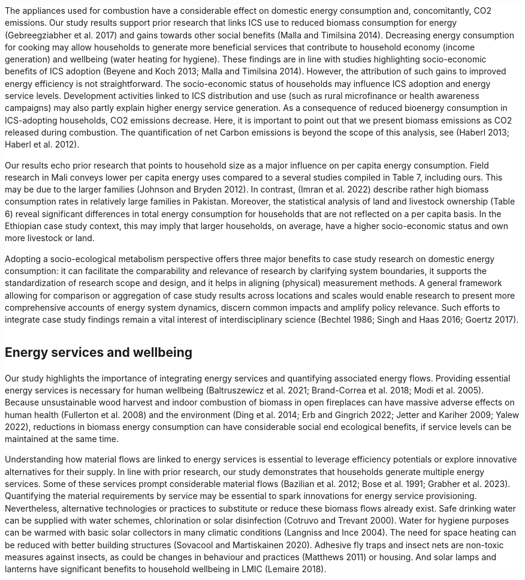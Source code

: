 The appliances used for combustion have a considerable effect on domestic energy consumption and, concomitantly, CO2 emissions. Our study results support prior research that links ICS use to reduced biomass consumption for energy (Gebreegziabher et al. 2017) and gains towards other social benefits (Malla and Timilsina 2014). Decreasing energy consumption for cooking may allow households to generate more beneficial services that contribute to household economy (income generation) and wellbeing (water heating for hygiene). These findings are in line with studies highlighting socio-economic benefits of ICS adoption (Beyene and Koch 2013; Malla and Timilsina 2014). However, the attribution of such gains to improved energy efficiency is not straightforward. The socio-economic status of households may influence ICS adoption and energy service levels. Development activities linked to ICS distribution and use (such as rural microfinance or health awareness campaigns) may also partly explain higher energy service generation. As a consequence of reduced bioenergy consumption in ICS-adopting households, CO2 emissions decrease. Here, it is important to point out that we present biomass emissions as CO2 released during combustion. The quantification of net Carbon emissions is beyond the scope of this analysis, see (Haberl 2013; Haberl et al. 2012).

Our results echo prior research that points to household size as a major influence on per capita energy consumption. Field research in Mali conveys lower per capita energy uses compared to a several studies compiled in Table 7, including ours. This may be due to the larger families (Johnson and Bryden 2012). In contrast, (Imran et al. 2022) describe rather high biomass consumption rates in relatively large families in Pakistan. Moreover, the statistical analysis of land and livestock ownership (Table 6) reveal significant differences in total energy consumption for households that are not reflected on a per capita basis. In the Ethiopian case study context, this may imply that larger households, on average, have a higher socio-economic status and own more livestock or land.

Adopting a socio-ecological metabolism perspective offers three major benefits to case study research on domestic energy consumption: it can facilitate the comparability and relevance of research by clarifying system boundaries, it supports the standardization of research scope and design, and it helps in aligning (physical) measurement methods. A general framework allowing for comparison or aggregation of case study results across locations and scales would enable research to present more comprehensive accounts of energy system dynamics, discern common impacts and amplify policy relevance. Such efforts to integrate case study findings remain a vital interest of interdisciplinary science (Bechtel 1986; Singh and Haas 2016; Goertz 2017).

## Energy services and wellbeing

Our study highlights the importance of integrating energy services and quantifying associated energy flows. Providing essential energy services is necessary for human wellbeing (Baltruszewicz et al. 2021; Brand-Correa et al. 2018; Modi et al. 2005). Because unsustainable wood harvest and indoor combustion of biomass in open fireplaces can have massive adverse effects on human health (Fullerton et al. 2008) and the environment (Ding et al. 2014; Erb and Gingrich 2022; Jetter and Kariher 2009; Yalew 2022), reductions in biomass energy consumption can have considerable social end ecological benefits, if service levels can be maintained at the same time.

Understanding how material flows are linked to energy services is essential to leverage efficiency potentials or explore innovative alternatives for their supply. In line with prior research, our study demonstrates that households generate multiple energy services. Some of these services prompt considerable material flows (Bazilian et al. 2012; Bose et al. 1991; Grabher et al. 2023). Quantifying the material requirements by service may be essential to spark innovations for energy service provisioning. Nevertheless, alternative technologies or practices to substitute or reduce these biomass flows already exist. Safe drinking water can be supplied with water schemes, chlorination or solar disinfection (Cotruvo and Trevant 2000). Water for hygiene purposes can be warmed with basic solar collectors in many climatic conditions (Langniss and Ince 2004). The need for space heating can be reduced with better building structures (Sovacool and Martiskainen 2020). Adhesive fly traps and insect nets are non-toxic measures against insects, as could be changes in behaviour and practices (Matthews 2011) or housing. And solar lamps and lanterns have significant benefits to household wellbeing in LMIC (Lemaire 2018).
